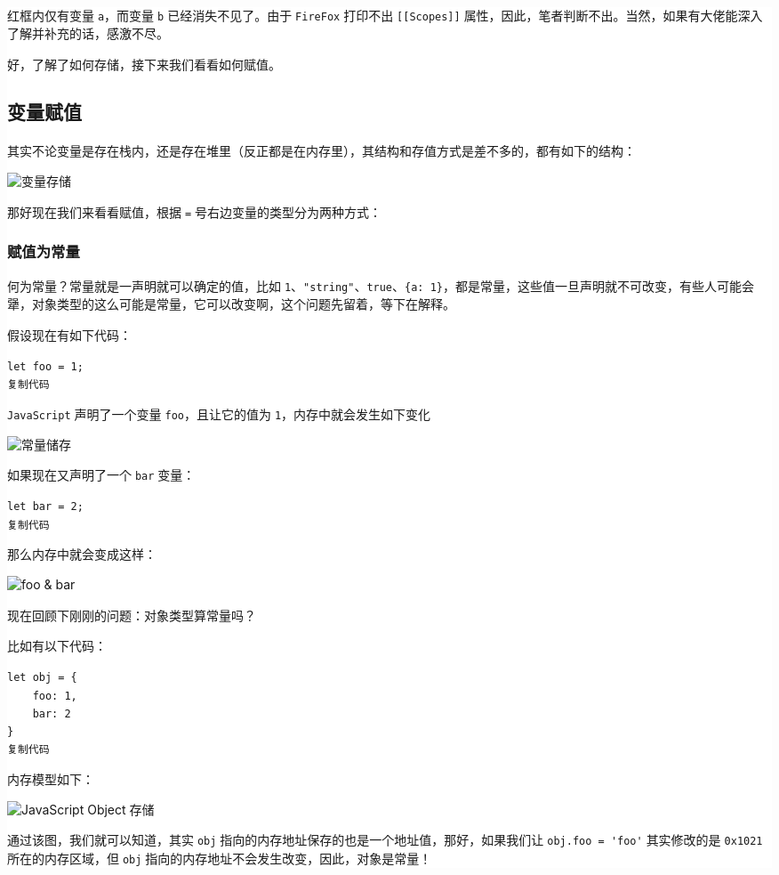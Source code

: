 红框内仅有变量 `a`，而变量 `b` 已经消失不见了。由于 `FireFox` 打印不出 `[[Scopes]]` 属性，因此，笔者判断不出。当然，如果有大佬能深入了解并补充的话，感激不尽。

好，了解了如何存储，接下来我们看看如何赋值。

## 变量赋值

其实不论变量是存在栈内，还是存在堆里（反正都是在内存里），其结构和存值方式是差不多的，都有如下的结构：

![变量存储](https://user-gold-cdn.xitu.io/2019/11/15/16e6cfe8d8ab1f76?imageView2/0/w/1280/h/960/format/webp/ignore-error/1)

那好现在我们来看看赋值，根据 `=` 号右边变量的类型分为两种方式：

### 赋值为常量

何为常量？常量就是一声明就可以确定的值，比如 `1`、`"string"`、`true`、`{a: 1}`，都是常量，这些值一旦声明就不可改变，有些人可能会犟，对象类型的这么可能是常量，它可以改变啊，这个问题先留着，等下在解释。

假设现在有如下代码：

```
let foo = 1;
复制代码
```

`JavaScript`  声明了一个变量 `foo`，且让它的值为 `1`，内存中就会发生如下变化

![常量储存](https://user-gold-cdn.xitu.io/2019/11/15/16e6cfe8fcf9384c?imageView2/0/w/1280/h/960/format/webp/ignore-error/1)

如果现在又声明了一个 `bar` 变量：

```
let bar = 2;
复制代码
```

那么内存中就会变成这样：

![foo & bar](https://user-gold-cdn.xitu.io/2019/11/15/16e6cfe8ff8e00ab?imageView2/0/w/1280/h/960/format/webp/ignore-error/1)

现在回顾下刚刚的问题：对象类型算常量吗？

比如有以下代码：

```
let obj = {
    foo: 1,
    bar: 2
}
复制代码
```

内存模型如下：

![JavaScript Object 存储](https://user-gold-cdn.xitu.io/2019/11/15/16e6cfe9012f8fb1?imageView2/0/w/1280/h/960/format/webp/ignore-error/1)

通过该图，我们就可以知道，其实 `obj` 指向的内存地址保存的也是一个地址值，那好，如果我们让 `obj.foo = 'foo'` 其实修改的是 `0x1021` 所在的内存区域，但 `obj` 指向的内存地址不会发生改变，因此，对象是常量！
